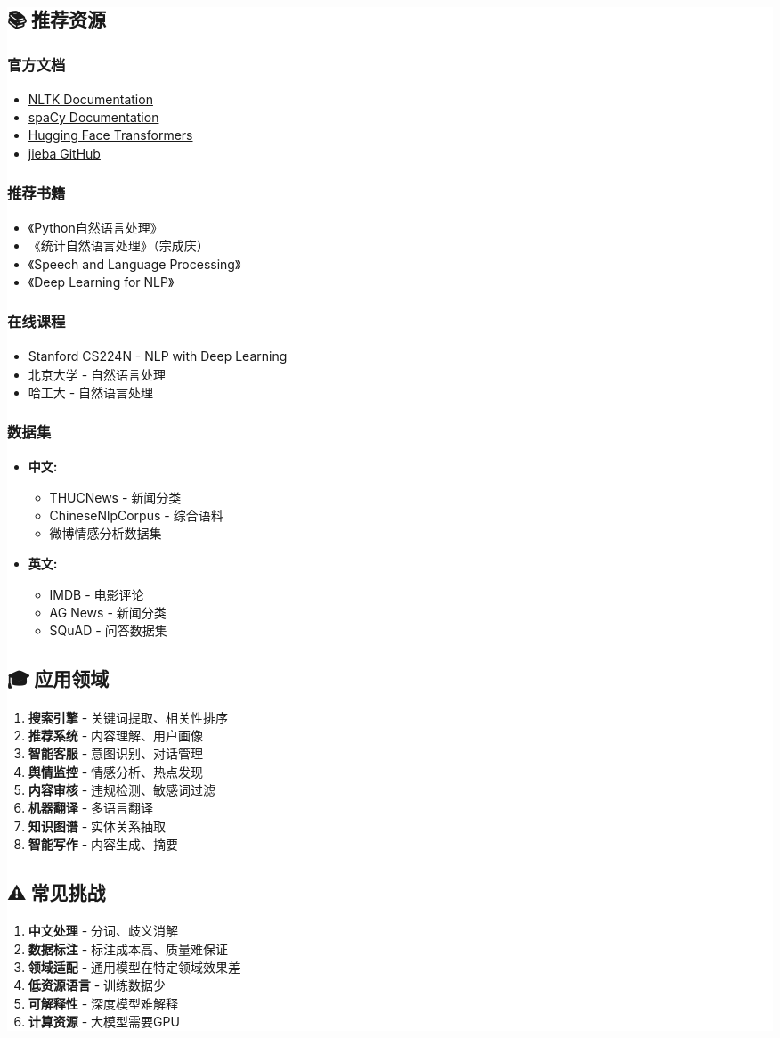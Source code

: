 ## 📚 推荐资源

### 官方文档
- [NLTK Documentation](https://www.nltk.org/)
- [spaCy Documentation](https://spacy.io/)
- [Hugging Face Transformers](https://huggingface.co/docs/transformers/)
- [jieba GitHub](https://github.com/fxsjy/jieba)

### 推荐书籍
- 《Python自然语言处理》
- 《统计自然语言处理》（宗成庆）
- 《Speech and Language Processing》
- 《Deep Learning for NLP》

### 在线课程
- Stanford CS224N - NLP with Deep Learning
- 北京大学 - 自然语言处理
- 哈工大 - 自然语言处理

### 数据集
- **中文:**
  - THUCNews - 新闻分类
  - ChineseNlpCorpus - 综合语料
  - 微博情感分析数据集
  
- **英文:**
  - IMDB - 电影评论
  - AG News - 新闻分类
  - SQuAD - 问答数据集

## 🎓 应用领域

1. **搜索引擎** - 关键词提取、相关性排序
2. **推荐系统** - 内容理解、用户画像
3. **智能客服** - 意图识别、对话管理
4. **舆情监控** - 情感分析、热点发现
5. **内容审核** - 违规检测、敏感词过滤
6. **机器翻译** - 多语言翻译
7. **知识图谱** - 实体关系抽取
8. **智能写作** - 内容生成、摘要

## ⚠️ 常见挑战

1. **中文处理** - 分词、歧义消解
2. **数据标注** - 标注成本高、质量难保证
3. **领域适配** - 通用模型在特定领域效果差
4. **低资源语言** - 训练数据少
5. **可解释性** - 深度模型难解释
6. **计算资源** - 大模型需要GPU
